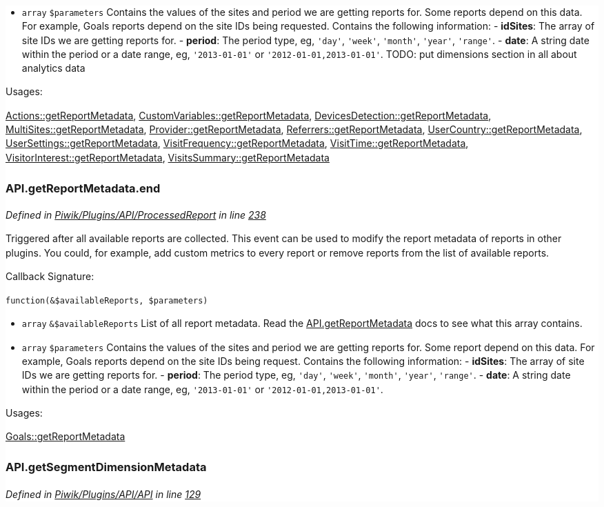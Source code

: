 - `array` `$parameters` Contains the values of the sites and period we are getting reports for. Some reports depend on this data. For example, Goals reports depend on the site IDs being requested. Contains the following information: - **idSites**: The array of site IDs we are getting reports for. - **period**: The period type, eg, `'day'`, `'week'`, `'month'`, `'year'`, `'range'`. - **date**: A string date within the period or a date range, eg, `'2013-01-01'` or `'2012-01-01,2013-01-01'`. TODO: put dimensions section in all about analytics data

Usages:

[Actions::getReportMetadata](https://github.com/piwik/piwik/blob/2.0.4-b7/plugins/Actions/Actions.php#L126), [CustomVariables::getReportMetadata](https://github.com/piwik/piwik/blob/2.0.4-b7/plugins/CustomVariables/CustomVariables.php#L58), [DevicesDetection::getReportMetadata](https://github.com/piwik/piwik/blob/2.0.4-b7/plugins/DevicesDetection/DevicesDetection.php#L212), [MultiSites::getReportMetadata](https://github.com/piwik/piwik/blob/2.0.4-b7/plugins/MultiSites/MultiSites.php#L39), [Provider::getReportMetadata](https://github.com/piwik/piwik/blob/2.0.4-b7/plugins/Provider/Provider.php#L45), [Referrers::getReportMetadata](https://github.com/piwik/piwik/blob/2.0.4-b7/plugins/Referrers/Referrers.php#L48), [UserCountry::getReportMetadata](https://github.com/piwik/piwik/blob/2.0.4-b7/plugins/UserCountry/UserCountry.php#L258), [UserSettings::getReportMetadata](https://github.com/piwik/piwik/blob/2.0.4-b7/plugins/UserSettings/UserSettings.php#L388), [VisitFrequency::getReportMetadata](https://github.com/piwik/piwik/blob/2.0.4-b7/plugins/VisitFrequency/VisitFrequency.php#L33), [VisitTime::getReportMetadata](https://github.com/piwik/piwik/blob/2.0.4-b7/plugins/VisitTime/VisitTime.php#L46), [VisitorInterest::getReportMetadata](https://github.com/piwik/piwik/blob/2.0.4-b7/plugins/VisitorInterest/VisitorInterest.php#L41), [VisitsSummary::getReportMetadata](https://github.com/piwik/piwik/blob/2.0.4-b7/plugins/VisitsSummary/VisitsSummary.php#L36)


### API.getReportMetadata.end
_Defined in [Piwik/Plugins/API/ProcessedReport](https://github.com/piwik/piwik/blob/2.0.4-b7/plugins/API/ProcessedReport.php) in line [238](https://github.com/piwik/piwik/blob/2.0.4-b7/plugins/API/ProcessedReport.php#L238)_

Triggered after all available reports are collected. This event can be used to modify the report metadata of reports in other plugins. You
could, for example, add custom metrics to every report or remove reports from the list
of available reports.

Callback Signature:
<pre><code>function(&amp;$availableReports, $parameters)</code></pre>

- `array` `&$availableReports` List of all report metadata. Read the [API.getReportMetadata](/api-reference/hooks#apigetreportmetadata) docs to see what this array contains.

- `array` `$parameters` Contains the values of the sites and period we are getting reports for. Some report depend on this data. For example, Goals reports depend on the site IDs being request. Contains the following information: - **idSites**: The array of site IDs we are getting reports for. - **period**: The period type, eg, `'day'`, `'week'`, `'month'`, `'year'`, `'range'`. - **date**: A string date within the period or a date range, eg, `'2013-01-01'` or `'2012-01-01,2013-01-01'`.

Usages:

[Goals::getReportMetadata](https://github.com/piwik/piwik/blob/2.0.4-b7/plugins/Goals/Goals.php#L125)


### API.getSegmentDimensionMetadata
_Defined in [Piwik/Plugins/API/API](https://github.com/piwik/piwik/blob/2.0.4-b7/plugins/API/API.php) in line [129](https://github.com/piwik/piwik/blob/2.0.4-b7/plugins/API/API.php#L129)_
